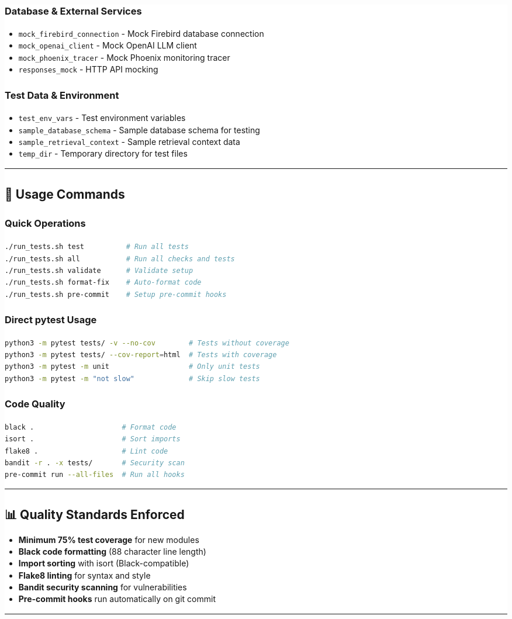 ### Database & External Services
- `mock_firebird_connection` - Mock Firebird database connection
- `mock_openai_client` - Mock OpenAI LLM client  
- `mock_phoenix_tracer` - Mock Phoenix monitoring tracer
- `responses_mock` - HTTP API mocking

### Test Data & Environment
- `test_env_vars` - Test environment variables
- `sample_database_schema` - Sample database schema for testing
- `sample_retrieval_context` - Sample retrieval context data
- `temp_dir` - Temporary directory for test files

---

## 🚀 **Usage Commands**

### Quick Operations
```bash
./run_tests.sh test          # Run all tests
./run_tests.sh all           # Run all checks and tests  
./run_tests.sh validate      # Validate setup
./run_tests.sh format-fix    # Auto-format code
./run_tests.sh pre-commit    # Setup pre-commit hooks
```

### Direct pytest Usage
```bash
python3 -m pytest tests/ -v --no-cov        # Tests without coverage
python3 -m pytest tests/ --cov-report=html  # Tests with coverage
python3 -m pytest -m unit                   # Only unit tests
python3 -m pytest -m "not slow"             # Skip slow tests
```

### Code Quality
```bash
black .                     # Format code
isort .                     # Sort imports  
flake8 .                    # Lint code
bandit -r . -x tests/       # Security scan
pre-commit run --all-files  # Run all hooks
```

---

## 📊 **Quality Standards Enforced**

- **Minimum 75% test coverage** for new modules
- **Black code formatting** (88 character line length)
- **Import sorting** with isort (Black-compatible)
- **Flake8 linting** for syntax and style
- **Bandit security scanning** for vulnerabilities
- **Pre-commit hooks** run automatically on git commit

---